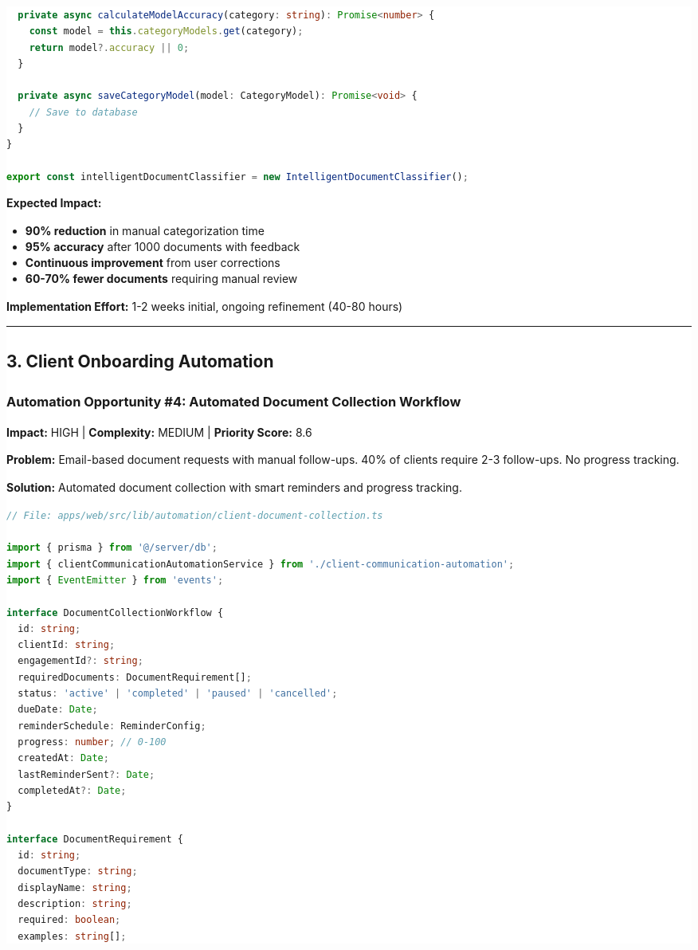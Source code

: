 ```typescript
  private async calculateModelAccuracy(category: string): Promise<number> {
    const model = this.categoryModels.get(category);
    return model?.accuracy || 0;
  }

  private async saveCategoryModel(model: CategoryModel): Promise<void> {
    // Save to database
  }
}

export const intelligentDocumentClassifier = new IntelligentDocumentClassifier();
```

**Expected Impact:**
- **90% reduction** in manual categorization time
- **95% accuracy** after 1000 documents with feedback
- **Continuous improvement** from user corrections
- **60-70% fewer documents** requiring manual review

**Implementation Effort:** 1-2 weeks initial, ongoing refinement (40-80 hours)

---

## 3. Client Onboarding Automation

### Automation Opportunity #4: Automated Document Collection Workflow

**Impact:** HIGH | **Complexity:** MEDIUM | **Priority Score:** 8.6

**Problem:**
Email-based document requests with manual follow-ups. 40% of clients require 2-3 follow-ups. No progress tracking.

**Solution:**
Automated document collection with smart reminders and progress tracking.

```typescript
// File: apps/web/src/lib/automation/client-document-collection.ts

import { prisma } from '@/server/db';
import { clientCommunicationAutomationService } from './client-communication-automation';
import { EventEmitter } from 'events';

interface DocumentCollectionWorkflow {
  id: string;
  clientId: string;
  engagementId?: string;
  requiredDocuments: DocumentRequirement[];
  status: 'active' | 'completed' | 'paused' | 'cancelled';
  dueDate: Date;
  reminderSchedule: ReminderConfig;
  progress: number; // 0-100
  createdAt: Date;
  lastReminderSent?: Date;
  completedAt?: Date;
}

interface DocumentRequirement {
  id: string;
  documentType: string;
  displayName: string;
  description: string;
  required: boolean;
  examples: string[];
```